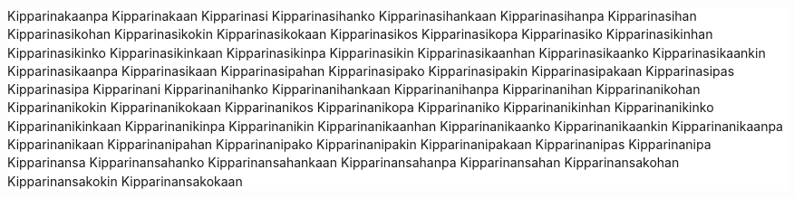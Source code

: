 Kipparinakaanpa
Kipparinakaan
Kipparinasi
Kipparinasihanko
Kipparinasihankaan
Kipparinasihanpa
Kipparinasihan
Kipparinasikohan
Kipparinasikokin
Kipparinasikokaan
Kipparinasikos
Kipparinasikopa
Kipparinasiko
Kipparinasikinhan
Kipparinasikinko
Kipparinasikinkaan
Kipparinasikinpa
Kipparinasikin
Kipparinasikaanhan
Kipparinasikaanko
Kipparinasikaankin
Kipparinasikaanpa
Kipparinasikaan
Kipparinasipahan
Kipparinasipako
Kipparinasipakin
Kipparinasipakaan
Kipparinasipas
Kipparinasipa
Kipparinani
Kipparinanihanko
Kipparinanihankaan
Kipparinanihanpa
Kipparinanihan
Kipparinanikohan
Kipparinanikokin
Kipparinanikokaan
Kipparinanikos
Kipparinanikopa
Kipparinaniko
Kipparinanikinhan
Kipparinanikinko
Kipparinanikinkaan
Kipparinanikinpa
Kipparinanikin
Kipparinanikaanhan
Kipparinanikaanko
Kipparinanikaankin
Kipparinanikaanpa
Kipparinanikaan
Kipparinanipahan
Kipparinanipako
Kipparinanipakin
Kipparinanipakaan
Kipparinanipas
Kipparinanipa
Kipparinansa
Kipparinansahanko
Kipparinansahankaan
Kipparinansahanpa
Kipparinansahan
Kipparinansakohan
Kipparinansakokin
Kipparinansakokaan